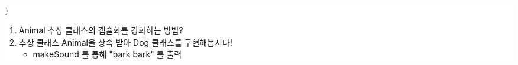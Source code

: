 ```java
}

```

1. Animal 추상 클래스의 캡슐화를 강화하는 방법?
2. 추상 클래스 Animal을 상속 받아 Dog 클래스를 구현해봅시다!
	- makeSound 를 통해 "bark bark" 를 출력
